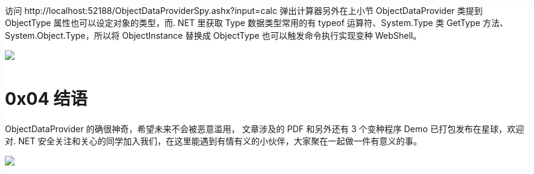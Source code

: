
访问 http://localhost:52188/ObjectDataProviderSpy.ashx?input=calc 弹出计算器另外在上小节 ObjectDataProvider 类提到 ObjectType 属性也可以设定对象的类型，而. NET 里获取 Type 数据类型常用的有 typeof 运算符、System.Type 类 GetType 方法、System.Object.Type，所以将 ObjectInstance 替换成 ObjectType 也可以触发命令执行实现变种 WebShell。

![](https://mmbiz.qpic.cn/mmbiz_png/NO8Q9ApS1Y9ElLmApSX5lw47t9TzmVX7D2SNDdsvia2Oe8E59EF6AJspzqhcjiafIhoXp3RnhryBFMNQ0fZ1bfTw/640?wx_fmt=png)

0x04 结语
=======

ObjectDataProvider 的确很神奇，希望未来不会被恶意滥用， 文章涉及的 PDF 和另外还有 3 个变种程序 Demo 已打包发布在星球，欢迎对. NET 安全关注和关心的同学加入我们，在这里能遇到有情有义的小伙伴，大家聚在一起做一件有意义的事。

![](https://mmbiz.qpic.cn/mmbiz_jpg/NO8Q9ApS1Y9hasfhUqLP8WhdL7WGE00eOJbpUia2tqxf34icZnegoYtibIJ0THgzo7RZMlQ5UrNN827HESYRDxkIA/640?wx_fmt=jpeg)
